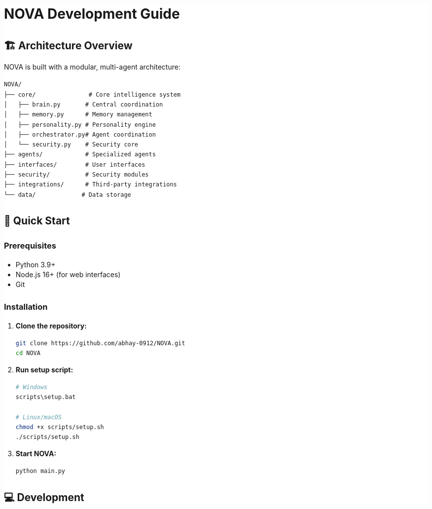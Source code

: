 # NOVA Development Guide

## 🏗️ Architecture Overview

NOVA is built with a modular, multi-agent architecture:

```
NOVA/
├── core/               # Core intelligence system
│   ├── brain.py       # Central coordination
│   ├── memory.py      # Memory management
│   ├── personality.py # Personality engine
│   ├── orchestrator.py# Agent coordination
│   └── security.py    # Security core
├── agents/            # Specialized agents
├── interfaces/        # User interfaces
├── security/          # Security modules
├── integrations/      # Third-party integrations
└── data/             # Data storage
```

## 🚀 Quick Start

### Prerequisites
- Python 3.9+
- Node.js 16+ (for web interfaces)
- Git

### Installation

1. **Clone the repository:**
   ```bash
   git clone https://github.com/abhay-0912/NOVA.git
   cd NOVA
   ```

2. **Run setup script:**
   ```bash
   # Windows
   scripts\setup.bat
   
   # Linux/macOS
   chmod +x scripts/setup.sh
   ./scripts/setup.sh
   ```

3. **Start NOVA:**
   ```bash
   python main.py
   ```

## 💻 Development
